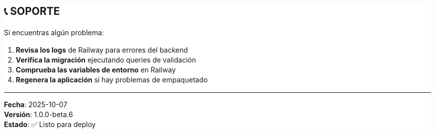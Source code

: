 
## 📞 SOPORTE

Si encuentras algún problema:

1. **Revisa los logs** de Railway para errores del backend
2. **Verifica la migración** ejecutando queries de validación
3. **Comprueba las variables de entorno** en Railway
4. **Regenera la aplicación** si hay problemas de empaquetado

---

**Fecha**: 2025-10-07  
**Versión**: 1.0.0-beta.6  
**Estado**: ✅ Listo para deploy

